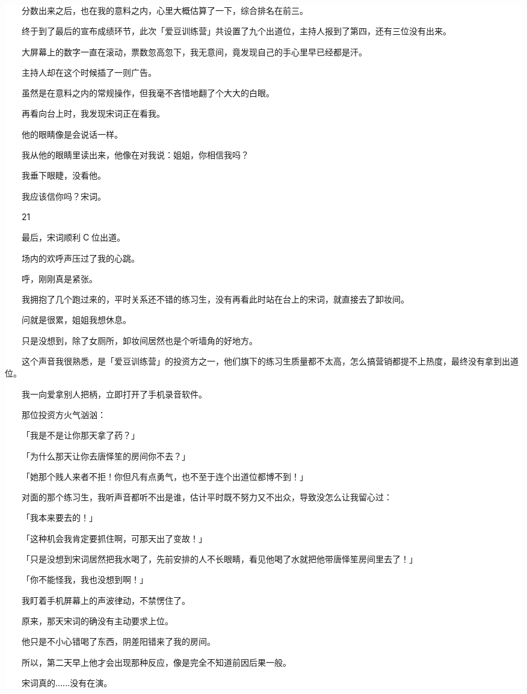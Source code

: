 &emsp;&emsp;分数出来之后，也在我的意料之内，心里大概估算了一下，综合排名在前三。  
  
&emsp;&emsp;终于到了最后的宣布成绩环节，此次「爱豆训练营」共设置了九个出道位，主持人报到了第四，还有三位没有出来。  
  
&emsp;&emsp;大屏幕上的数字一直在滚动，票数忽高忽下，我无意间，竟发现自己的手心里早已经都是汗。  
  
&emsp;&emsp;主持人却在这个时候插了一则广告。  
  
&emsp;&emsp;虽然是在意料之内的常规操作，但我毫不吝惜地翻了个大大的白眼。  
  
&emsp;&emsp;再看向台上时，我发现宋词正在看我。  
  
&emsp;&emsp;他的眼睛像是会说话一样。  
  
&emsp;&emsp;我从他的眼睛里读出来，他像在对我说：姐姐，你相信我吗？  
  
&emsp;&emsp;我垂下眼睫，没看他。  
  
&emsp;&emsp;我应该信你吗？宋词。  
  
&emsp;&emsp;21  
  
&emsp;&emsp;最后，宋词顺利 C 位出道。  
  
&emsp;&emsp;场内的欢呼声压过了我的心跳。  
  
&emsp;&emsp;呼，刚刚真是紧张。  
  
&emsp;&emsp;我拥抱了几个跑过来的，平时关系还不错的练习生，没有再看此时站在台上的宋词，就直接去了卸妆间。  
  
&emsp;&emsp;问就是很累，姐姐我想休息。  
  
&emsp;&emsp;只是没想到，除了女厕所，卸妆间居然也是个听墙角的好地方。  
  
&emsp;&emsp;这个声音我很熟悉，是「爱豆训练营」的投资方之一，他们旗下的练习生质量都不太高，怎么搞营销都提不上热度，最终没有拿到出道位。  
  
&emsp;&emsp;我一向爱拿别人把柄，立即打开了手机录音软件。  
  
&emsp;&emsp;那位投资方火气汹汹：  
  
&emsp;&emsp;「我是不是让你那天拿了药？」  
  
&emsp;&emsp;「为什么那天让你去唐怿笙的房间你不去？」  
  
&emsp;&emsp;「她那个贱人来者不拒！你但凡有点勇气，也不至于连个出道位都博不到！」  
  
&emsp;&emsp;对面的那个练习生，我听声音都听不出是谁，估计平时既不努力又不出众，导致没怎么让我留心过：  
  
&emsp;&emsp;「我本来要去的！」  
  
&emsp;&emsp;「这种机会我肯定要抓住啊，可那天出了变故！」  
  
&emsp;&emsp;「只是没想到宋词居然把我水喝了，先前安排的人不长眼睛，看见他喝了水就把他带唐怿笙房间里去了！」  
  
&emsp;&emsp;「你不能怪我，我也没想到啊！」  
  
&emsp;&emsp;我盯着手机屏幕上的声波律动，不禁愣住了。  
  
&emsp;&emsp;原来，那天宋词的确没有主动要求上位。  
  
&emsp;&emsp;他只是不小心错喝了东西，阴差阳错来了我的房间。  
  
&emsp;&emsp;所以，第二天早上他才会出现那种反应，像是完全不知道前因后果一般。  
  
&emsp;&emsp;宋词真的......没有在演。  
  